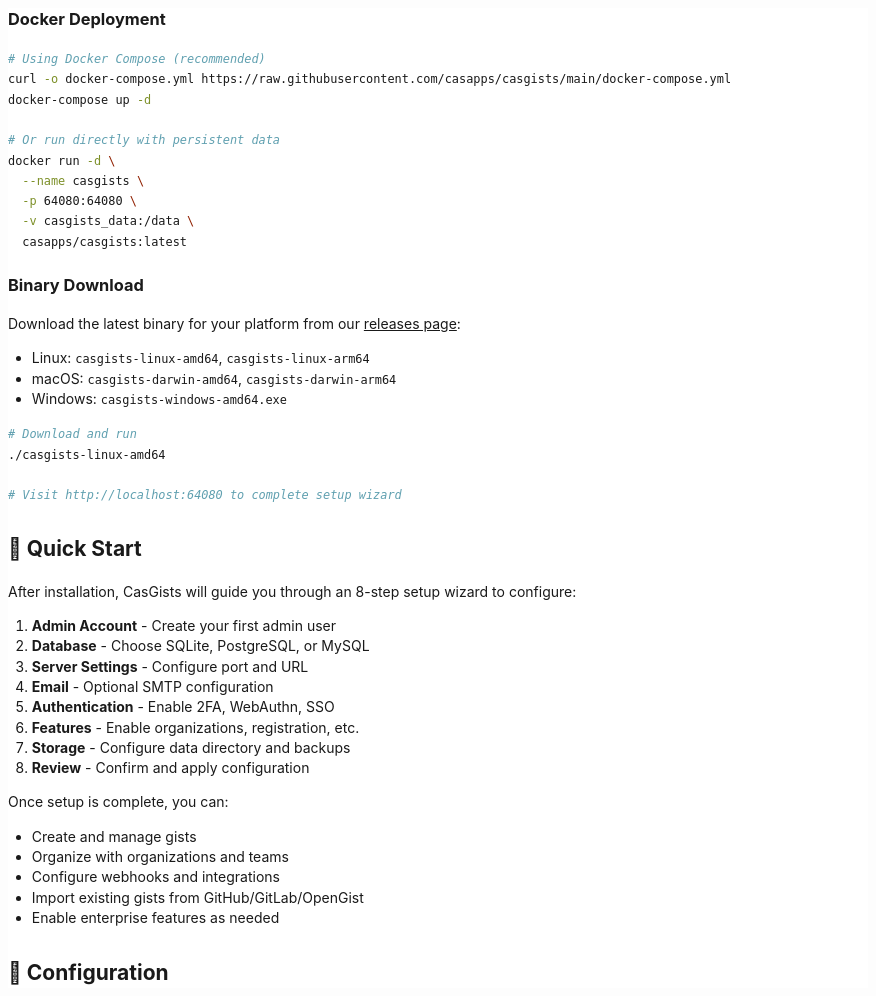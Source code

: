### Docker Deployment

```bash
# Using Docker Compose (recommended)
curl -o docker-compose.yml https://raw.githubusercontent.com/casapps/casgists/main/docker-compose.yml
docker-compose up -d

# Or run directly with persistent data
docker run -d \
  --name casgists \
  -p 64080:64080 \
  -v casgists_data:/data \
  casapps/casgists:latest
```

### Binary Download

Download the latest binary for your platform from our [releases page](https://github.com/casapps/casgists/releases/latest):

- Linux: `casgists-linux-amd64`, `casgists-linux-arm64`
- macOS: `casgists-darwin-amd64`, `casgists-darwin-arm64`
- Windows: `casgists-windows-amd64.exe`

```bash
# Download and run
./casgists-linux-amd64

# Visit http://localhost:64080 to complete setup wizard
```

## 🚀 Quick Start

After installation, CasGists will guide you through an 8-step setup wizard to configure:

1. **Admin Account** - Create your first admin user
2. **Database** - Choose SQLite, PostgreSQL, or MySQL
3. **Server Settings** - Configure port and URL
4. **Email** - Optional SMTP configuration
5. **Authentication** - Enable 2FA, WebAuthn, SSO
6. **Features** - Enable organizations, registration, etc.
7. **Storage** - Configure data directory and backups
8. **Review** - Confirm and apply configuration

Once setup is complete, you can:
- Create and manage gists
- Organize with organizations and teams
- Configure webhooks and integrations
- Import existing gists from GitHub/GitLab/OpenGist
- Enable enterprise features as needed

## 🔧 Configuration
